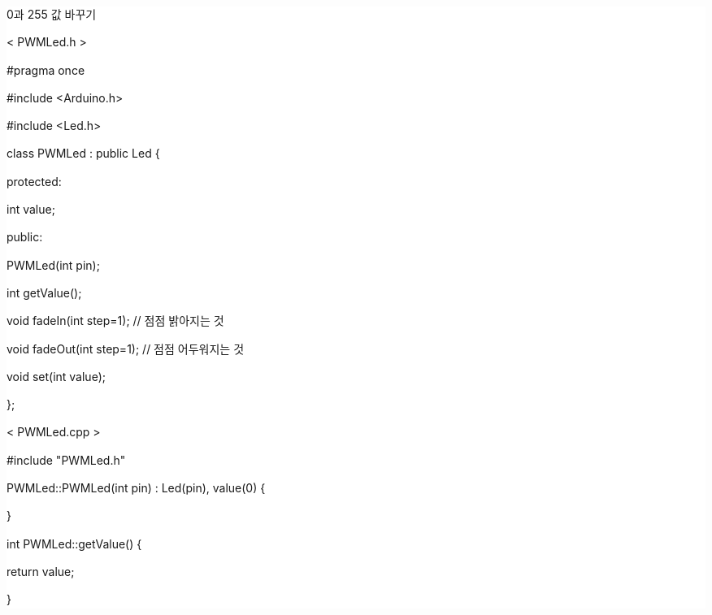 0과 255 값 바꾸기



< PWMLed.h >





\#pragma once



\#include <Arduino.h>

\#include <Led.h>



class PWMLed : public Led {

protected:

  int value;



public:

  PWMLed(int pin);



  int getValue();

  void fadeIn(int step=1);  // 점점 밝아지는 것

  void fadeOut(int step=1);  // 점점 어두워지는 것

  void set(int value);

};





< PWMLed.cpp >





\#include "PWMLed.h"



PWMLed::PWMLed(int pin) : Led(pin), value(0) { 

  

}



int PWMLed::getValue() {

  return value;

}


